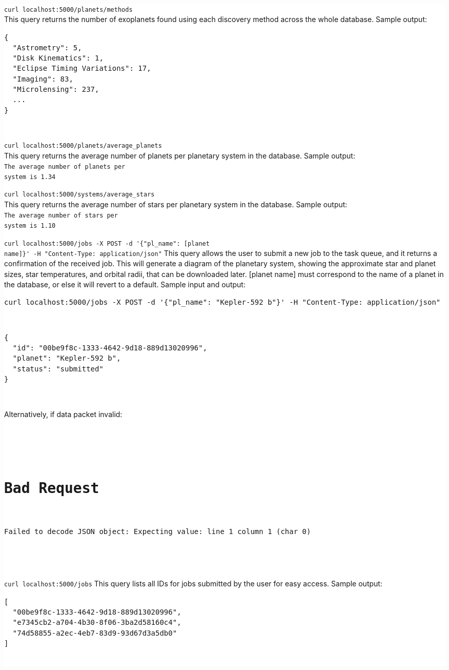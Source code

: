 <code>curl localhost:5000/planets/methods</code><br>
This query returns the number of exoplanets found using each discovery method across the whole database. Sample output:<br>
<pre>
{
  "Astrometry": 5,
  "Disk Kinematics": 1,
  "Eclipse Timing Variations": 17,
  "Imaging": 83,
  "Microlensing": 237,
  ...
}
</pre><br>

<code>curl localhost:5000/planets/average_planets</code><br>
This query returns the average number of planets per planetary system in the database. Sample output:<br>
<code>The average number of planets per system is 1.34</code><br>

<code>curl localhost:5000/systems/average_stars</code><br>
This query returns the average number of stars per planetary system in the database. Sample output:<br>
<code>The average number of stars per system is 1.10</code><br>

<code>curl localhost:5000/jobs -X POST -d '{"pl_name": [planet name]}' -H "Content-Type: application/json"</code>
This query allows the user to submit a new job to the task queue, and it returns a confirmation of the received job. This will generate a diagram of the planetary system, showing the approximate star and planet sizes, star temperatures, and orbital radii, that can be downloaded later. [planet name] must correspond to the name of a planet in the database, or else it will revert to a default. Sample input and output:<br>
<pre>
curl localhost:5000/jobs -X POST -d '{"pl_name": "Kepler-592 b"}' -H "Content-Type: application/json"
</pre><br>
<pre>
{
  "id": "00be9f8c-1333-4642-9d18-889d13020996",
  "planet": "Kepler-592 b",
  "status": "submitted"
}
</pre><br>
Alternatively, if data packet invalid:<br>
<pre>
<!doctype html>
<html lang=en>
<title>400 Bad Request</title>
<h1>Bad Request</h1>
<p>Failed to decode JSON object: Expecting value: line 1 column 1 (char 0)</p>
</pre><br>

<code>curl localhost:5000/jobs</code>
This query lists all IDs for jobs submitted by the user for easy access. Sample output:<br>
<pre>
[
  "00be9f8c-1333-4642-9d18-889d13020996",
  "e7345cb2-a704-4b30-8f06-3ba2d58160c4",
  "74d58855-a2ec-4eb7-83d9-93d67d3a5db0"
]
</pre><br>

